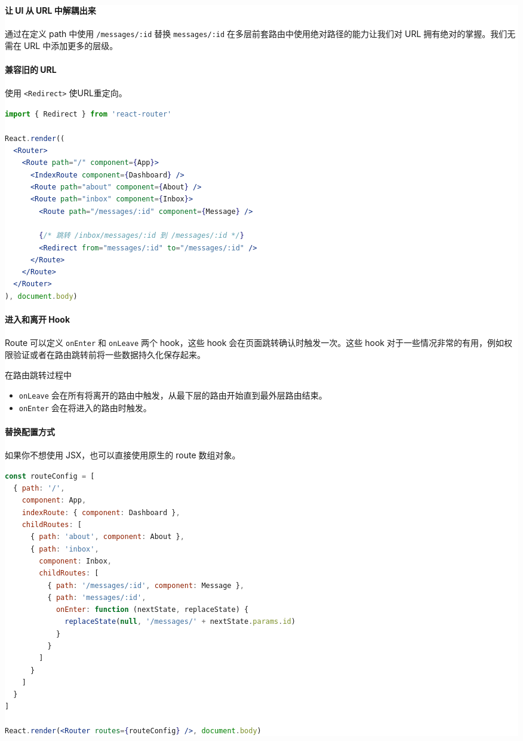 #### 让 UI 从 URL 中解耦出来

通过在定义 path 中使用 `/messages/:id` 替换 `messages/:id` 在多层前套路由中使用绝对路径的能力让我们对 URL 拥有绝对的掌握。我们无需在 URL 中添加更多的层级。

#### 兼容旧的 URL

使用 `<Redirect>` 使URL重定向。

```jsx
import { Redirect } from 'react-router'

React.render((
  <Router>
    <Route path="/" component={App}>
      <IndexRoute component={Dashboard} />
      <Route path="about" component={About} />
      <Route path="inbox" component={Inbox}>
        <Route path="/messages/:id" component={Message} />

        {/* 跳转 /inbox/messages/:id 到 /messages/:id */}
        <Redirect from="messages/:id" to="/messages/:id" />
      </Route>
    </Route>
  </Router>
), document.body)
```

#### 进入和离开 Hook

Route 可以定义 `onEnter` 和 `onLeave` 两个 hook，这些 hook 会在页面跳转确认时触发一次。这些 hook 对于一些情况非常的有用，例如权限验证或者在路由跳转前将一些数据持久化保存起来。

在路由跳转过程中

* `onLeave` 会在所有将离开的路由中触发，从最下层的路由开始直到最外层路由结束。
* `onEnter` 会在将进入的路由时触发。

#### 替换配置方式

如果你不想使用 JSX，也可以直接使用原生的 route 数组对象。

```jsx
const routeConfig = [
  { path: '/',
    component: App,
    indexRoute: { component: Dashboard },
    childRoutes: [
      { path: 'about', component: About },
      { path: 'inbox',
        component: Inbox,
        childRoutes: [
          { path: '/messages/:id', component: Message },
          { path: 'messages/:id',
            onEnter: function (nextState, replaceState) {
              replaceState(null, '/messages/' + nextState.params.id)
            }
          }
        ]
      }
    ]
  }
]

React.render(<Router routes={routeConfig} />, document.body)
```
